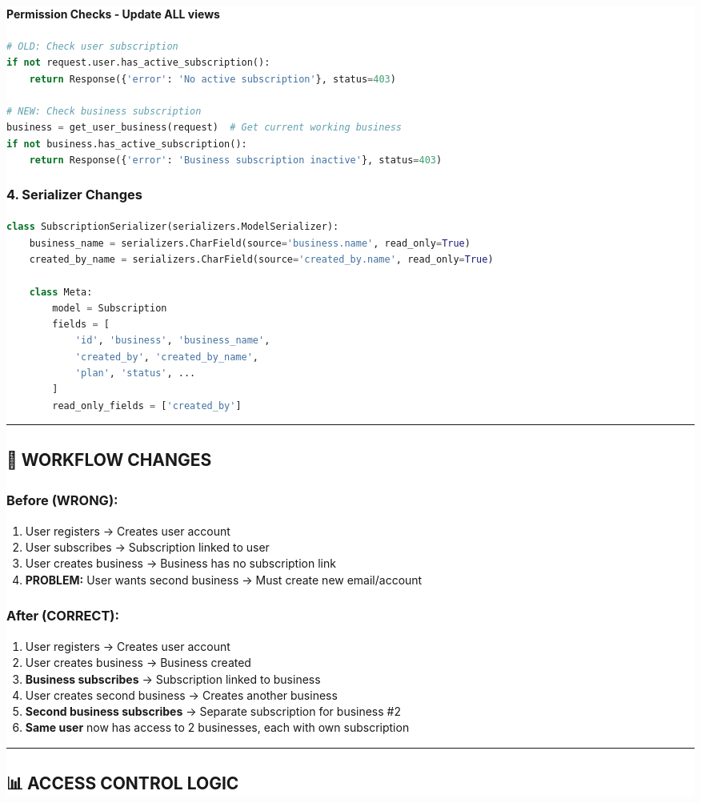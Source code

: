 #### Permission Checks - Update ALL views
```python
# OLD: Check user subscription
if not request.user.has_active_subscription():
    return Response({'error': 'No active subscription'}, status=403)

# NEW: Check business subscription
business = get_user_business(request)  # Get current working business
if not business.has_active_subscription():
    return Response({'error': 'Business subscription inactive'}, status=403)
```

### 4. Serializer Changes

```python
class SubscriptionSerializer(serializers.ModelSerializer):
    business_name = serializers.CharField(source='business.name', read_only=True)
    created_by_name = serializers.CharField(source='created_by.name', read_only=True)
    
    class Meta:
        model = Subscription
        fields = [
            'id', 'business', 'business_name', 
            'created_by', 'created_by_name',
            'plan', 'status', ...
        ]
        read_only_fields = ['created_by']
```

---

## 🎯 WORKFLOW CHANGES

### Before (WRONG):
1. User registers → Creates user account
2. User subscribes → Subscription linked to user
3. User creates business → Business has no subscription link
4. **PROBLEM:** User wants second business → Must create new email/account

### After (CORRECT):
1. User registers → Creates user account
2. User creates business → Business created
3. **Business subscribes** → Subscription linked to business
4. User creates second business → Creates another business
5. **Second business subscribes** → Separate subscription for business #2
6. **Same user** now has access to 2 businesses, each with own subscription

---

## 📊 ACCESS CONTROL LOGIC
